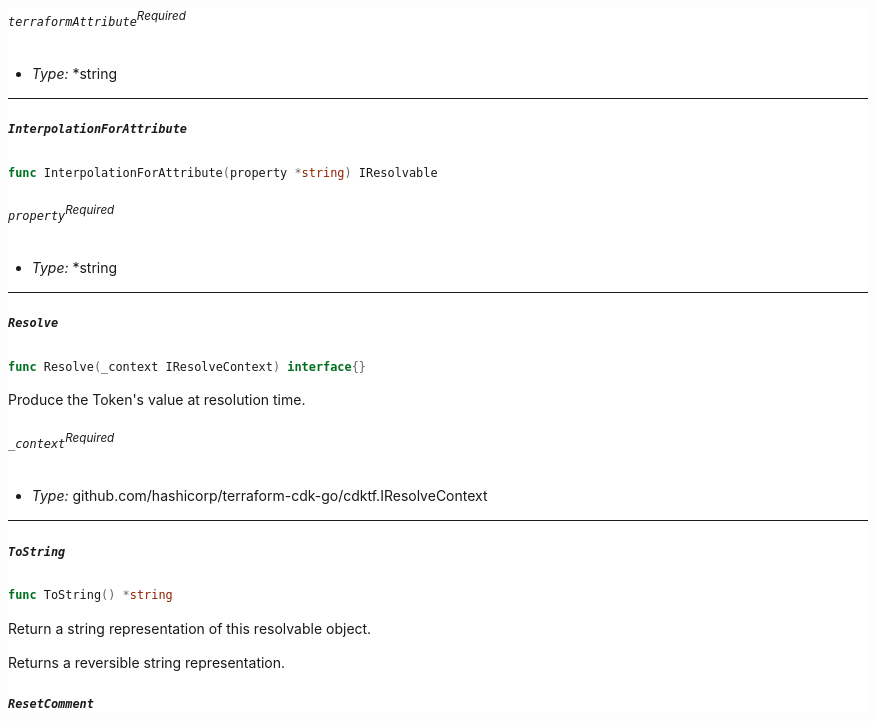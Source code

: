 ###### `terraformAttribute`<sup>Required</sup> <a name="terraformAttribute" id="@cdktf/provider-upcloud.firewallRules.FirewallRulesFirewallRuleOutputReference.getStringMapAttribute.parameter.terraformAttribute"></a>

- *Type:* *string

---

##### `InterpolationForAttribute` <a name="InterpolationForAttribute" id="@cdktf/provider-upcloud.firewallRules.FirewallRulesFirewallRuleOutputReference.interpolationForAttribute"></a>

```go
func InterpolationForAttribute(property *string) IResolvable
```

###### `property`<sup>Required</sup> <a name="property" id="@cdktf/provider-upcloud.firewallRules.FirewallRulesFirewallRuleOutputReference.interpolationForAttribute.parameter.property"></a>

- *Type:* *string

---

##### `Resolve` <a name="Resolve" id="@cdktf/provider-upcloud.firewallRules.FirewallRulesFirewallRuleOutputReference.resolve"></a>

```go
func Resolve(_context IResolveContext) interface{}
```

Produce the Token's value at resolution time.

###### `_context`<sup>Required</sup> <a name="_context" id="@cdktf/provider-upcloud.firewallRules.FirewallRulesFirewallRuleOutputReference.resolve.parameter._context"></a>

- *Type:* github.com/hashicorp/terraform-cdk-go/cdktf.IResolveContext

---

##### `ToString` <a name="ToString" id="@cdktf/provider-upcloud.firewallRules.FirewallRulesFirewallRuleOutputReference.toString"></a>

```go
func ToString() *string
```

Return a string representation of this resolvable object.

Returns a reversible string representation.

##### `ResetComment` <a name="ResetComment" id="@cdktf/provider-upcloud.firewallRules.FirewallRulesFirewallRuleOutputReference.resetComment"></a>

